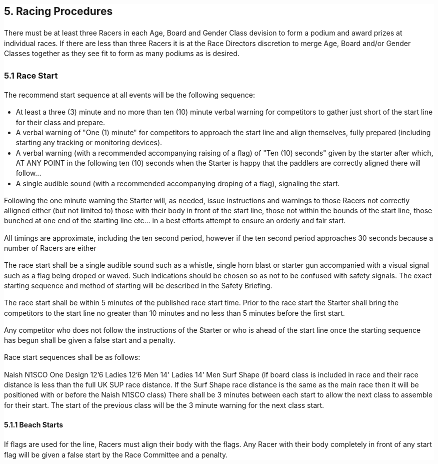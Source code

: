 ## 5. Racing Procedures

There must be at least three Racers in each Age, Board and Gender Class devision to form a podium and award prizes at individual races. If there are less than three Racers it is at the Race Directors discretion to merge Age, Board and/or Gender Classes together as they see fit to form as many podiums as is desired.

### 5.1 Race Start
The recommend start sequence at all events will be the following sequence:

 * At least a three (3) minute and no more than ten (10) minute verbal warning for competitors to gather just short of the start line for their class and prepare.
 * A verbal warning of "One (1) minute" for competitors to approach the start line and align themselves, fully prepared (including starting any tracking or monitoring devices).
 * A verbal warning (with a recommended accompanying raising of a flag) of "Ten (10) seconds" given by the starter after which, AT ANY POINT in the following ten (10) seconds when the Starter is happy that the paddlers are correctly aligned there will follow...
 * A single audible sound (with a recommended accompanying droping of a flag), signaling the start.

Following the one minute warning the Starter will, as needed, issue instructions and warnings to those Racers not correctly alligned either (but not limited to) those with their body in front of the start line, those not within the bounds of the start line, those bunched at one end of the starting line etc... in a best efforts attempt to ensure an orderly and fair start.

All timings are approximate, including the ten second period, however if the ten second period approaches 30 seconds because a number of Racers are either 

The race start shall be a single audible sound such as a whistle, single horn blast or starter gun accompanied with a visual signal such as a flag being droped or waved. Such indications should be chosen so as not to be confused with safety signals. The exact starting sequence and method of starting will be described in the Safety Briefing.

The race start shall be within 5 minutes of the published race start time. Prior to the race start the Starter shall bring the competitors to the start line no greater than 10 minutes and no less than 5 minutes before the first start.

Any competitor who does not follow the instructions of the Starter or who is ahead of the start line once the starting sequence has begun shall be given a false start and a penalty.

Race start sequences shall be as follows:

Naish N1SCO One Design
12’6 Ladies
12’6 Men
14’ Ladies
14’ Men
Surf Shape (if board class is included in race and their race distance is less than the full UK SUP
race distance. If the Surf Shape race distance is the same as the main race then it will be positioned with or before the Naish N1SCO class)
There shall be 3 minutes between each start to allow the next class to assemble for their start. The start of the previous class will be the 3 minute warning for the next class start.

#### 5.1.1 Beach Starts
If flags are used for the line, Racers must align their body with the flags. Any Racer with their body completely in front of any start flag will be given a false start by the Race Committee and a penalty.
